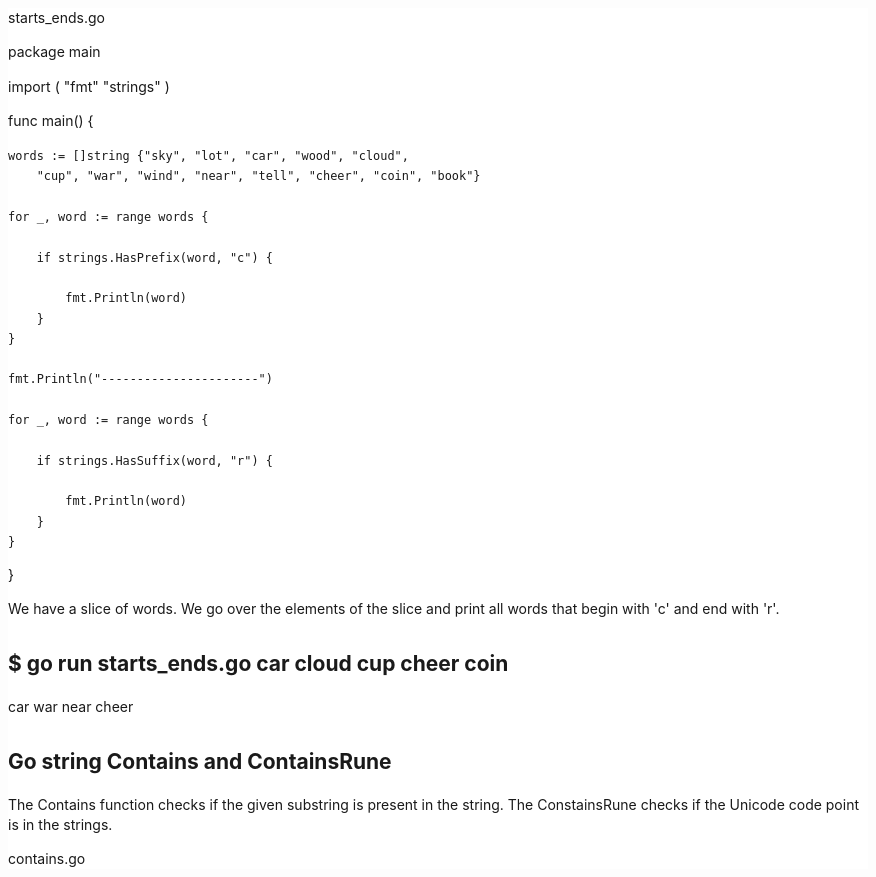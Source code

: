 starts_ends.go
  

package main

import (
    "fmt"
    "strings"
)

func main() {

    words := []string {"sky", "lot", "car", "wood", "cloud",
        "cup", "war", "wind", "near", "tell", "cheer", "coin", "book"}

    for _, word := range words {

        if strings.HasPrefix(word, "c") {

            fmt.Println(word)
        }
    }

    fmt.Println("----------------------")

    for _, word := range words {

        if strings.HasSuffix(word, "r") {

            fmt.Println(word)
        }
    }
}

We have a slice of words. We go over the elements of the slice and print all
words that begin with 'c' and end with 'r'.

$ go run starts_ends.go
car
cloud
cup
cheer
coin
----------------------
car
war
near
cheer

## Go string Contains and ContainsRune

The Contains function checks if the given substring is present
in the string. The ConstainsRune checks if the Unicode code point
is in the strings.

contains.go
  
